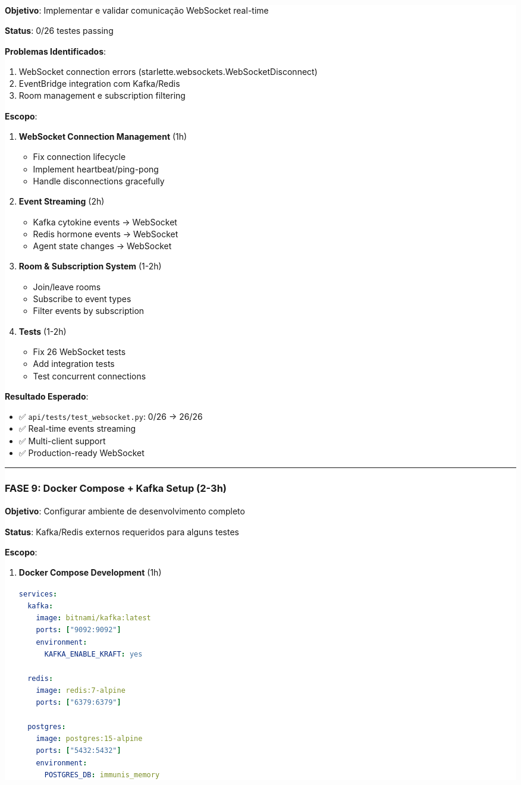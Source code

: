**Objetivo**: Implementar e validar comunicação WebSocket real-time

**Status**: 0/26 testes passing

**Problemas Identificados**:
1. WebSocket connection errors (starlette.websockets.WebSocketDisconnect)
2. EventBridge integration com Kafka/Redis
3. Room management e subscription filtering

**Escopo**:
1. **WebSocket Connection Management** (1h)
   - Fix connection lifecycle
   - Implement heartbeat/ping-pong
   - Handle disconnections gracefully

2. **Event Streaming** (2h)
   - Kafka cytokine events → WebSocket
   - Redis hormone events → WebSocket
   - Agent state changes → WebSocket

3. **Room & Subscription System** (1-2h)
   - Join/leave rooms
   - Subscribe to event types
   - Filter events by subscription

4. **Tests** (1-2h)
   - Fix 26 WebSocket tests
   - Add integration tests
   - Test concurrent connections

**Resultado Esperado**:
- ✅ `api/tests/test_websocket.py`: 0/26 → 26/26
- ✅ Real-time events streaming
- ✅ Multi-client support
- ✅ Production-ready WebSocket

---

### FASE 9: Docker Compose + Kafka Setup (2-3h)

**Objetivo**: Configurar ambiente de desenvolvimento completo

**Status**: Kafka/Redis externos requeridos para alguns testes

**Escopo**:
1. **Docker Compose Development** (1h)
   ```yaml
   services:
     kafka:
       image: bitnami/kafka:latest
       ports: ["9092:9092"]
       environment:
         KAFKA_ENABLE_KRAFT: yes

     redis:
       image: redis:7-alpine
       ports: ["6379:6379"]

     postgres:
       image: postgres:15-alpine
       ports: ["5432:5432"]
       environment:
         POSTGRES_DB: immunis_memory
   ```
